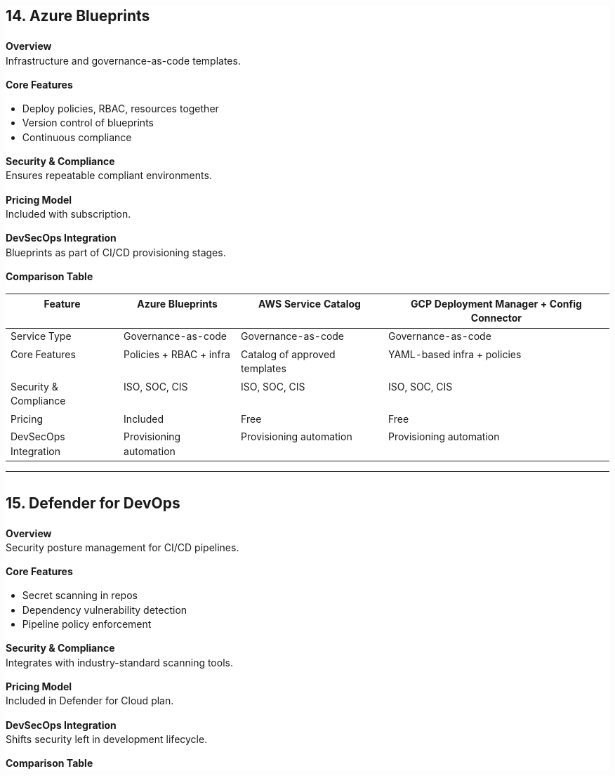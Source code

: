 
## 14. Azure Blueprints

**Overview**  
Infrastructure and governance-as-code templates.

**Core Features**  
- Deploy policies, RBAC, resources together  
- Version control of blueprints  
- Continuous compliance

**Security & Compliance**  
Ensures repeatable compliant environments.

**Pricing Model**  
Included with subscription.

**DevSecOps Integration**  
Blueprints as part of CI/CD provisioning stages.

**Comparison Table**

| Feature | Azure Blueprints | AWS Service Catalog | GCP Deployment Manager + Config Connector |
|---|---|---|---|
| Service Type | Governance-as-code | Governance-as-code | Governance-as-code |
| Core Features | Policies + RBAC + infra | Catalog of approved templates | YAML-based infra + policies |
| Security & Compliance | ISO, SOC, CIS | ISO, SOC, CIS | ISO, SOC, CIS |
| Pricing | Included | Free | Free |
| DevSecOps Integration | Provisioning automation | Provisioning automation | Provisioning automation |

---

## 15. Defender for DevOps

**Overview**  
Security posture management for CI/CD pipelines.

**Core Features**  
- Secret scanning in repos  
- Dependency vulnerability detection  
- Pipeline policy enforcement

**Security & Compliance**  
Integrates with industry-standard scanning tools.

**Pricing Model**  
Included in Defender for Cloud plan.

**DevSecOps Integration**  
Shifts security left in development lifecycle.

**Comparison Table**
